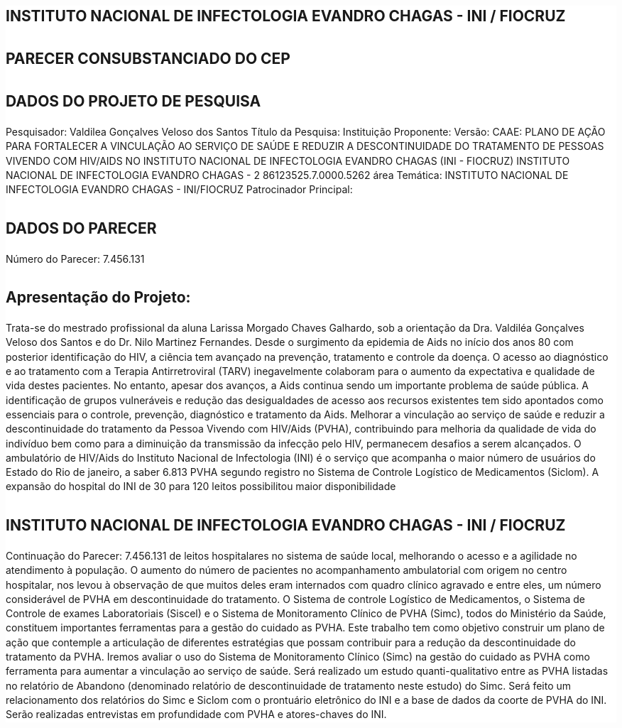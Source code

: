 ## INSTITUTO NACIONAL DE INFECTOLOGIA EVANDRO CHAGAS - INI / FIOCRUZ

## PARECER CONSUBSTANCIADO DO CEP
## DADOS DO PROJETO DE PESQUISA
Pesquisador: Valdilea Gonçalves Veloso dos Santos
Título da Pesquisa:
Instituição Proponente:
Versão:
CAAE:
PLANO DE AÇÃO PARA FORTALECER A VINCULAÇÃO AO SERVIÇO DE SAÚDE E REDUZIR A DESCONTINUIDADE DO TRATAMENTO DE PESSOAS VIVENDO COM HIV/AIDS NO INSTITUTO NACIONAL DE INFECTOLOGIA EVANDRO CHAGAS (INI - FIOCRUZ)
INSTITUTO NACIONAL DE INFECTOLOGIA EVANDRO CHAGAS -
2
86123525.7.0000.5262
área Temática:
INSTITUTO NACIONAL DE INFECTOLOGIA EVANDRO CHAGAS - INI/FIOCRUZ
Patrocinador Principal:
## DADOS DO PARECER
Número do Parecer:
7.456.131
## Apresentação do Projeto:
Trata-se do mestrado profissional da aluna Larissa Morgado Chaves Galhardo, sob a orientação da Dra. Valdiléa Gonçalves Veloso dos Santos e do Dr. Nilo Martinez Fernandes.
Desde o surgimento da epidemia de Aids no início dos anos 80 com posterior identificação do HIV, a ciência tem avançado na prevenção, tratamento e controle da doença. O acesso ao diagnóstico e ao tratamento com a Terapia Antirretroviral (TARV) inegavelmente colaboram para o aumento da expectativa e qualidade de vida destes pacientes. No entanto, apesar dos avanços, a Aids continua sendo um importante problema de saúde pública. A identificação de grupos vulneráveis e redução das desigualdades de acesso aos recursos existentes tem sido apontados como essenciais para o controle, prevenção, diagnóstico e tratamento da Aids. Melhorar a vinculação ao serviço de saúde e reduzir a descontinuidade do tratamento da Pessoa Vivendo com HIV/Aids (PVHA), contribuindo para melhoria da qualidade de vida do indivíduo bem como para a diminuição da transmissão da infecção pelo HIV, permanecem desafios a serem alcançados. O ambulatório de HIV/Aids do Instituto Nacional de Infectologia (INI) é o serviço que acompanha o maior número de usuários do Estado do Rio de janeiro, a saber 6.813 PVHA segundo registro no Sistema de Controle Logístico de Medicamentos (Siclom). A expansão do hospital do INI de 30 para 120 leitos possibilitou maior disponibilidade
## INSTITUTO NACIONAL DE INFECTOLOGIA EVANDRO CHAGAS - INI / FIOCRUZ

Continuação do Parecer: 7.456.131
de leitos hospitalares no sistema de saúde local, melhorando o acesso e a agilidade no atendimento à população. O aumento do número de pacientes no acompanhamento ambulatorial com origem no centro hospitalar, nos levou à observação de que muitos deles eram internados com quadro clínico agravado e entre eles, um número considerável de PVHA em descontinuidade do tratamento. O Sistema de controle Logístico de Medicamentos, o Sistema de Controle de exames Laboratoriais (Siscel) e o Sistema de Monitoramento Clínico de PVHA (Simc), todos do Ministério da Saúde, constituem importantes ferramentas para a gestão do cuidado as PVHA. Este trabalho tem como objetivo construir um plano de ação que contemple a articulação de diferentes estratégias que possam contribuir para a redução da descontinuidade do tratamento da PVHA. Iremos avaliar o uso do Sistema de Monitoramento Clínico (Simc) na gestão do cuidado as PVHA como ferramenta para aumentar a vinculação ao serviço de saúde. Será realizado um estudo quanti-qualitativo entre as PVHA listadas no relatório de Abandono (denominado relatório de descontinuidade de tratamento neste estudo) do Simc. Será feito um relacionamento dos relatórios do Simc e Siclom com o prontuário eletrônico do INI e a base de dados da coorte de PVHA do INI. Serão realizadas entrevistas em profundidade com PVHA e atores-chaves do INI.